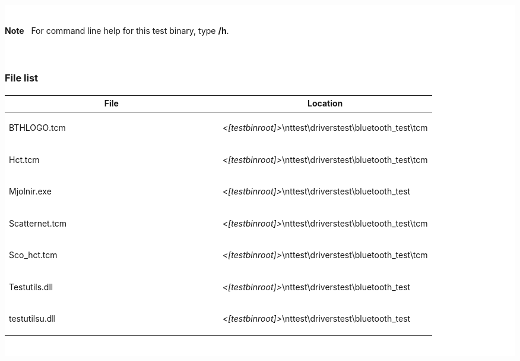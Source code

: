 

**Note**  
For command line help for this test binary, type **/h**.

 

### File list

<table>
<colgroup>
<col width="50%" />
<col width="50%" />
</colgroup>
<thead>
<tr class="header">
<th>File</th>
<th>Location</th>
</tr>
</thead>
<tbody>
<tr class="odd">
<td><p>BTHLOGO.tcm</p></td>
<td><p><em>&lt;[testbinroot]&gt;</em>\nttest\driverstest\bluetooth_test\tcm</p></td>
</tr>
<tr class="even">
<td><p>Hct.tcm</p></td>
<td><p><em>&lt;[testbinroot]&gt;</em>\nttest\driverstest\bluetooth_test\tcm</p></td>
</tr>
<tr class="odd">
<td><p>Mjolnir.exe</p></td>
<td><p><em>&lt;[testbinroot]&gt;</em>\nttest\driverstest\bluetooth_test</p></td>
</tr>
<tr class="even">
<td><p>Scatternet.tcm</p></td>
<td><p><em>&lt;[testbinroot]&gt;</em>\nttest\driverstest\bluetooth_test\tcm</p></td>
</tr>
<tr class="odd">
<td><p>Sco_hct.tcm</p></td>
<td><p><em>&lt;[testbinroot]&gt;</em>\nttest\driverstest\bluetooth_test\tcm</p></td>
</tr>
<tr class="even">
<td><p>Testutils.dll</p></td>
<td><p><em>&lt;[testbinroot]&gt;</em>\nttest\driverstest\bluetooth_test</p></td>
</tr>
<tr class="odd">
<td><p>testutilsu.dll</p></td>
<td><p><em>&lt;[testbinroot]&gt;</em>\nttest\driverstest\bluetooth_test</p></td>
</tr>
</tbody>
</table>

 
